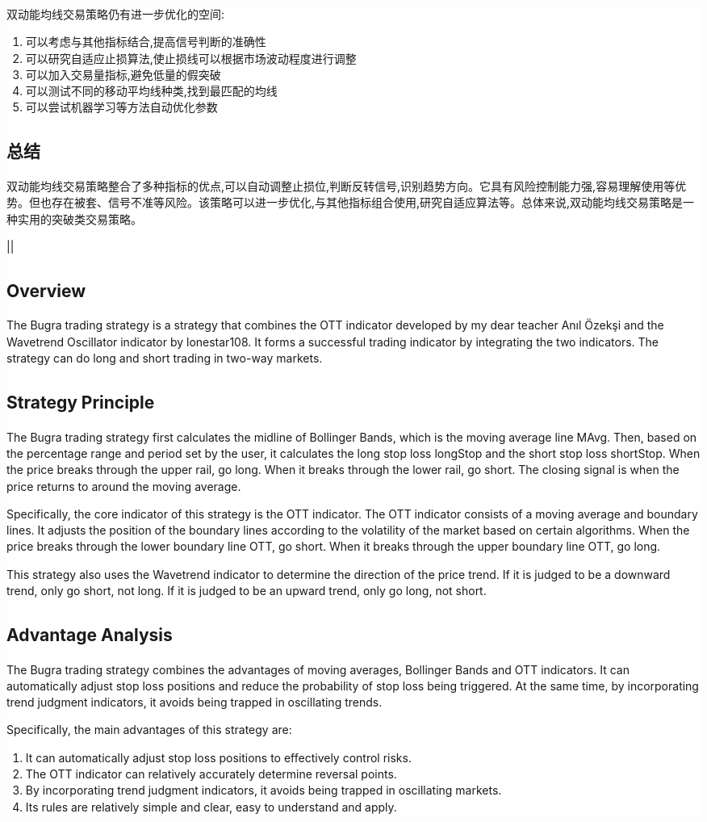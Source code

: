 双动能均线交易策略仍有进一步优化的空间:

1. 可以考虑与其他指标结合,提高信号判断的准确性
2. 可以研究自适应止损算法,使止损线可以根据市场波动程度进行调整
3. 可以加入交易量指标,避免低量的假突破
4. 可以测试不同的移动平均线种类,找到最匹配的均线
5. 可以尝试机器学习等方法自动优化参数

## 总结

双动能均线交易策略整合了多种指标的优点,可以自动调整止损位,判断反转信号,识别趋势方向。它具有风险控制能力强,容易理解使用等优势。但也存在被套、信号不准等风险。该策略可以进一步优化,与其他指标组合使用,研究自适应算法等。总体来说,双动能均线交易策略是一种实用的突破类交易策略。

||

## Overview

The Bugra trading strategy is a strategy that combines the OTT indicator developed by my dear teacher Anıl Özekşi and the Wavetrend Oscillator indicator by lonestar108. It forms a successful trading indicator by integrating the two indicators. The strategy can do long and short trading in two-way markets.

## Strategy Principle 

The Bugra trading strategy first calculates the midline of Bollinger Bands, which is the moving average line MAvg. Then, based on the percentage range and period set by the user, it calculates the long stop loss longStop and the short stop loss shortStop. When the price breaks through the upper rail, go long. When it breaks through the lower rail, go short. The closing signal is when the price returns to around the moving average.

Specifically, the core indicator of this strategy is the OTT indicator. The OTT indicator consists of a moving average and boundary lines. It adjusts the position of the boundary lines according to the volatility of the market based on certain algorithms. When the price breaks through the lower boundary line OTT, go short. When it breaks through the upper boundary line OTT, go long.

This strategy also uses the Wavetrend indicator to determine the direction of the price trend. If it is judged to be a downward trend, only go short, not long. If it is judged to be an upward trend, only go long, not short.

## Advantage Analysis

The Bugra trading strategy combines the advantages of moving averages, Bollinger Bands and OTT indicators. It can automatically adjust stop loss positions and reduce the probability of stop loss being triggered. At the same time, by incorporating trend judgment indicators, it avoids being trapped in oscillating trends.

Specifically, the main advantages of this strategy are:

1. It can automatically adjust stop loss positions to effectively control risks.
2. The OTT indicator can relatively accurately determine reversal points.  
3. By incorporating trend judgment indicators, it avoids being trapped in oscillating markets.
4. Its rules are relatively simple and clear, easy to understand and apply.
